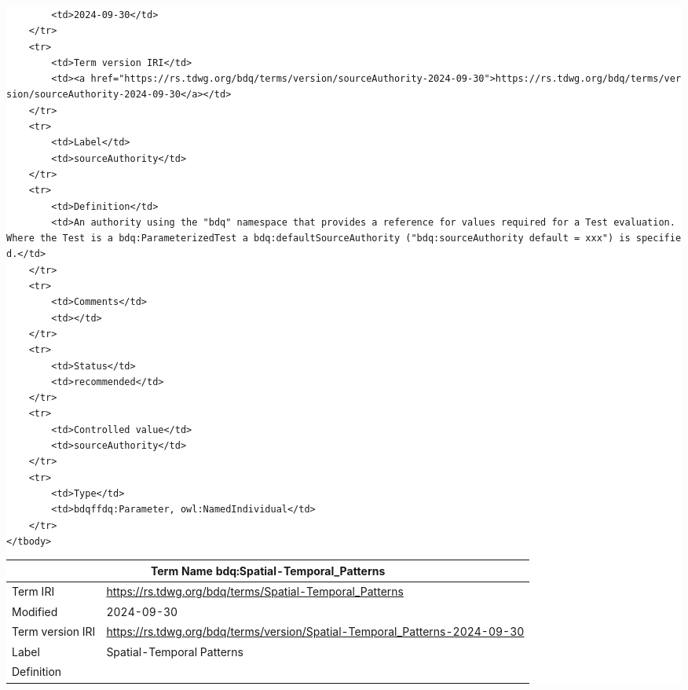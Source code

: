 			<td>2024-09-30</td>
		</tr>
		<tr>
			<td>Term version IRI</td>
			<td><a href="https://rs.tdwg.org/bdq/terms/version/sourceAuthority-2024-09-30">https://rs.tdwg.org/bdq/terms/version/sourceAuthority-2024-09-30</a></td>
		</tr>
		<tr>
			<td>Label</td>
			<td>sourceAuthority</td>
		</tr>
		<tr>
			<td>Definition</td>
			<td>An authority using the "bdq" namespace that provides a reference for values required for a Test evaluation. Where the Test is a bdq:ParameterizedTest a bdq:defaultSourceAuthority ("bdq:sourceAuthority default = xxx") is specified.</td>
		</tr>
		<tr>
			<td>Comments</td>
			<td></td>
		</tr>
		<tr>
			<td>Status</td>
			<td>recommended</td>
		</tr>
		<tr>
			<td>Controlled value</td>
			<td>sourceAuthority</td>
		</tr>
		<tr>
			<td>Type</td>
			<td>bdqffdq:Parameter, owl:NamedIndividual</td>
		</tr>
	</tbody>
</table>

<table>
	<thead>
		<tr>
			<th colspan="2"><a id="bdq_Spatial-Temporal_Patterns"></a>Term Name  bdq:Spatial-Temporal_Patterns</th>
		</tr>
	</thead>
	<tbody>
		<tr>
			<td>Term IRI</td>
			<td><a href="https://rs.tdwg.org/bdq/terms/Spatial-Temporal_Patterns">https://rs.tdwg.org/bdq/terms/Spatial-Temporal_Patterns</a></td>
		</tr>
		<tr>
			<td>Modified</td>
			<td>2024-09-30</td>
		</tr>
		<tr>
			<td>Term version IRI</td>
			<td><a href="https://rs.tdwg.org/bdq/terms/version/Spatial-Temporal_Patterns-2024-09-30">https://rs.tdwg.org/bdq/terms/version/Spatial-Temporal_Patterns-2024-09-30</a></td>
		</tr>
		<tr>
			<td>Label</td>
			<td>Spatial-Temporal Patterns</td>
		</tr>
		<tr>
			<td>Definition</td>